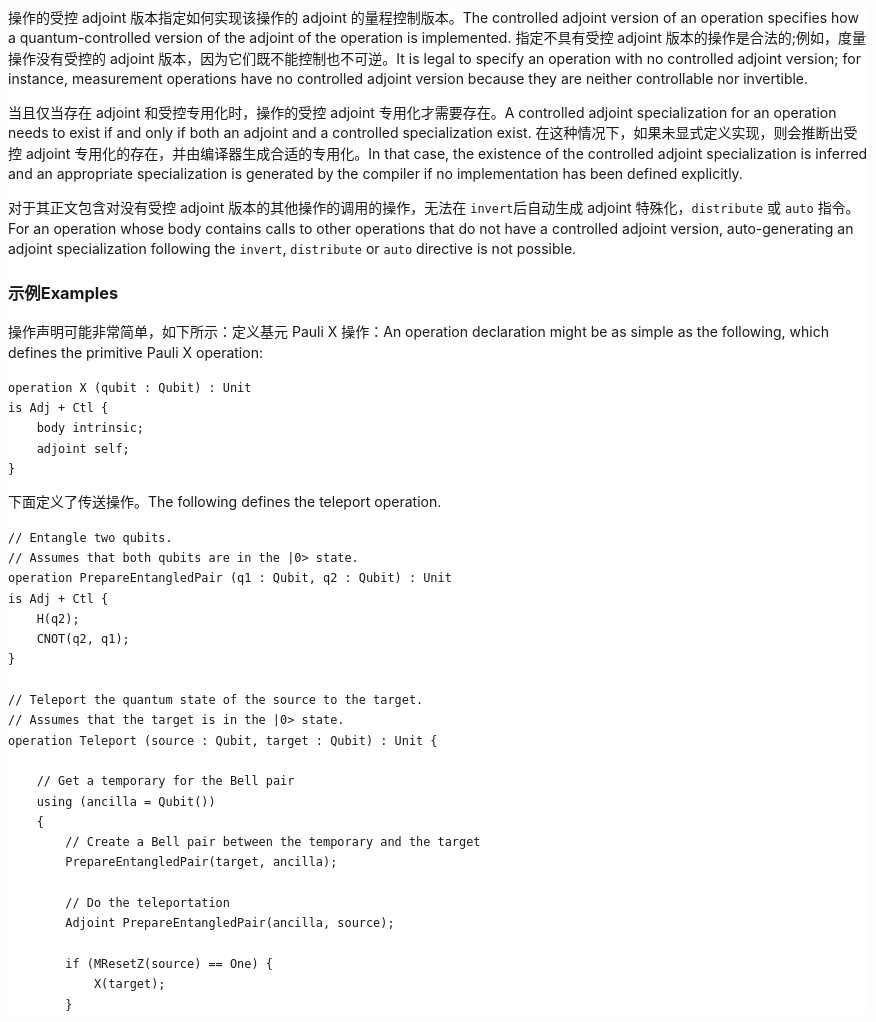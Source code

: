 <span data-ttu-id="aa75f-204">操作的受控 adjoint 版本指定如何实现该操作的 adjoint 的量程控制版本。</span><span class="sxs-lookup"><span data-stu-id="aa75f-204">The controlled adjoint version of an operation specifies how a quantum-controlled version of the adjoint of the operation is implemented.</span></span>
<span data-ttu-id="aa75f-205">指定不具有受控 adjoint 版本的操作是合法的;例如，度量操作没有受控的 adjoint 版本，因为它们既不能控制也不可逆。</span><span class="sxs-lookup"><span data-stu-id="aa75f-205">It is legal to specify an operation with no controlled adjoint version; for instance, measurement operations have no controlled adjoint version because they are neither controllable nor invertible.</span></span>

<span data-ttu-id="aa75f-206">当且仅当存在 adjoint 和受控专用化时，操作的受控 adjoint 专用化才需要存在。</span><span class="sxs-lookup"><span data-stu-id="aa75f-206">A controlled adjoint specialization for an operation needs to exist if and only if both an adjoint and a controlled specialization exist.</span></span> <span data-ttu-id="aa75f-207">在这种情况下，如果未显式定义实现，则会推断出受控 adjoint 专用化的存在，并由编译器生成合适的专用化。</span><span class="sxs-lookup"><span data-stu-id="aa75f-207">In that case, the existence of the controlled adjoint specialization is inferred and an appropriate specialization is generated by the compiler if no implementation has been defined explicitly.</span></span> 

<span data-ttu-id="aa75f-208">对于其正文包含对没有受控 adjoint 版本的其他操作的调用的操作，无法在 `invert`后自动生成 adjoint 特殊化，`distribute` 或 `auto` 指令。</span><span class="sxs-lookup"><span data-stu-id="aa75f-208">For an operation whose body contains calls to other operations that do not have a controlled adjoint version, auto-generating an adjoint specialization following the `invert`, `distribute` or `auto` directive is not possible.</span></span>


### <a name="examples"></a><span data-ttu-id="aa75f-209">示例</span><span class="sxs-lookup"><span data-stu-id="aa75f-209">Examples</span></span>

<span data-ttu-id="aa75f-210">操作声明可能非常简单，如下所示：定义基元 Pauli X 操作：</span><span class="sxs-lookup"><span data-stu-id="aa75f-210">An operation declaration might be as simple as the following, which defines the primitive Pauli X operation:</span></span>

```qsharp
operation X (qubit : Qubit) : Unit
is Adj + Ctl {
    body intrinsic;
    adjoint self;
}
```

<span data-ttu-id="aa75f-211">下面定义了传送操作。</span><span class="sxs-lookup"><span data-stu-id="aa75f-211">The following defines the teleport operation.</span></span>

```qsharp
// Entangle two qubits.
// Assumes that both qubits are in the |0> state.
operation PrepareEntangledPair (q1 : Qubit, q2 : Qubit) : Unit 
is Adj + Ctl {
    H(q2);
    CNOT(q2, q1);
}

// Teleport the quantum state of the source to the target.
// Assumes that the target is in the |0> state.
operation Teleport (source : Qubit, target : Qubit) : Unit {

    // Get a temporary for the Bell pair
    using (ancilla = Qubit())
    {
        // Create a Bell pair between the temporary and the target
        PrepareEntangledPair(target, ancilla);

        // Do the teleportation
        Adjoint PrepareEntangledPair(ancilla, source);

        if (MResetZ(source) == One) {
            X(target);
        }
```